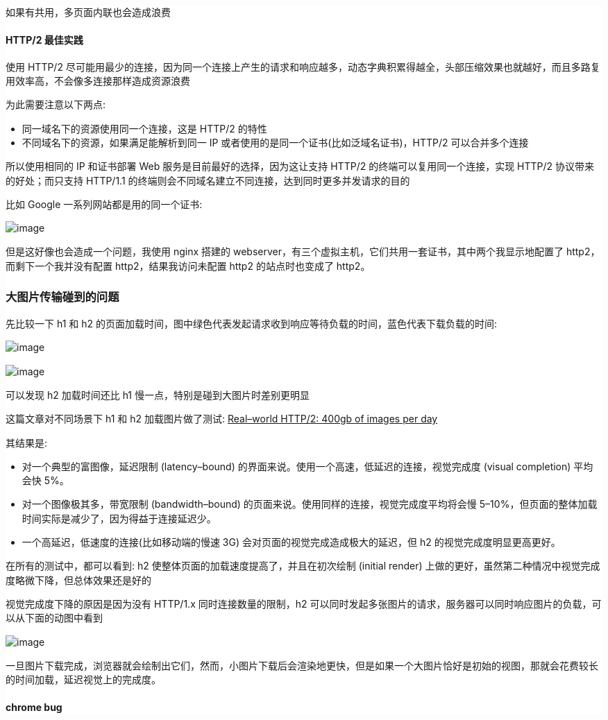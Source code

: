 如果有共用，多页面内联也会造成浪费

#### HTTP/2 最佳实践

使用 HTTP/2 尽可能用最少的连接，因为同一个连接上产生的请求和响应越多，动态字典积累得越全，头部压缩效果也就越好，而且多路复用效率高，不会像多连接那样造成资源浪费

为此需要注意以下两点:

- 同一域名下的资源使用同一个连接，这是 HTTP/2 的特性
- 不同域名下的资源，如果满足能解析到同一 IP 或者使用的是同一个证书\(比如泛域名证书\)，HTTP/2 可以合并多个连接

所以使用相同的 IP 和证书部署 Web 服务是目前最好的选择，因为这让支持 HTTP/2 的终端可以复用同一个连接，实现 HTTP/2 协议带来的好处；而只支持 HTTP/1.1 的终端则会不同域名建立不同连接，达到同时更多并发请求的目的

比如 Google 一系列网站都是用的同一个证书:

![image](https://user-gold-cdn.xitu.io/2018/8/31/1658dc54c8039b5b?imageView2/0/w/1280/h/960/format/webp/ignore-error/1)

但是这好像也会造成一个问题，我使用 nginx 搭建的 webserver，有三个虚拟主机，它们共用一套证书，其中两个我显示地配置了 http2，而剩下一个我并没有配置 http2，结果我访问未配置 http2 的站点时也变成了 http2。

### 大图片传输碰到的问题

先比较一下 h1 和 h2 的页面加载时间，图中绿色代表发起请求收到响应等待负载的时间，蓝色代表下载负载的时间:

![image](https://user-gold-cdn.xitu.io/2018/8/31/1658dc55395175fd?imageView2/0/w/1280/h/960/format/webp/ignore-error/1)

![image](https://user-gold-cdn.xitu.io/2018/8/31/1658dc553efe90bb?imageView2/0/w/1280/h/960/format/webp/ignore-error/1)

可以发现 h2 加载时间还比 h1 慢一点，特别是碰到大图片时差别更明显

这篇文章对不同场景下 h1 和 h2 加载图片做了测试: [Real–world HTTP/2: 400gb of images per day](https://99designs.com/tech-blog/blog/2016/07/14/real-world-http-2-400gb-of-images-per-day/)

其结果是:

- 对一个典型的富图像，延迟限制 \(latency–bound\) 的界面来说。使用一个高速，低延迟的连接，视觉完成度 \(visual completion\) 平均会快 5\%。

- 对一个图像极其多，带宽限制 \(bandwidth–bound\) 的页面来说。使用同样的连接，视觉完成度平均将会慢 5–10\%，但页面的整体加载时间实际是减少了，因为得益于连接延迟少。

- 一个高延迟，低速度的连接\(比如移动端的慢速 3G\) 会对页面的视觉完成造成极大的延迟，但 h2 的视觉完成度明显更高更好。

在所有的测试中，都可以看到: h2 使整体页面的加载速度提高了，并且在初次绘制 \(initial render\) 上做的更好，虽然第二种情况中视觉完成度略微下降，但总体效果还是好的

视觉完成度下降的原因是因为没有 HTTP/1.x 同时连接数量的限制，h2 可以同时发起多张图片的请求，服务器可以同时响应图片的负载，可以从下面的动图中看到

![image](https://user-gold-cdn.xitu.io/2018/8/31/1658dcca9c54b6cd?imageslim)

一旦图片下载完成，浏览器就会绘制出它们，然而，小图片下载后会渲染地更快，但是如果一个大图片恰好是初始的视图，那就会花费较长的时间加载，延迟视觉上的完成度。

#### chrome bug

